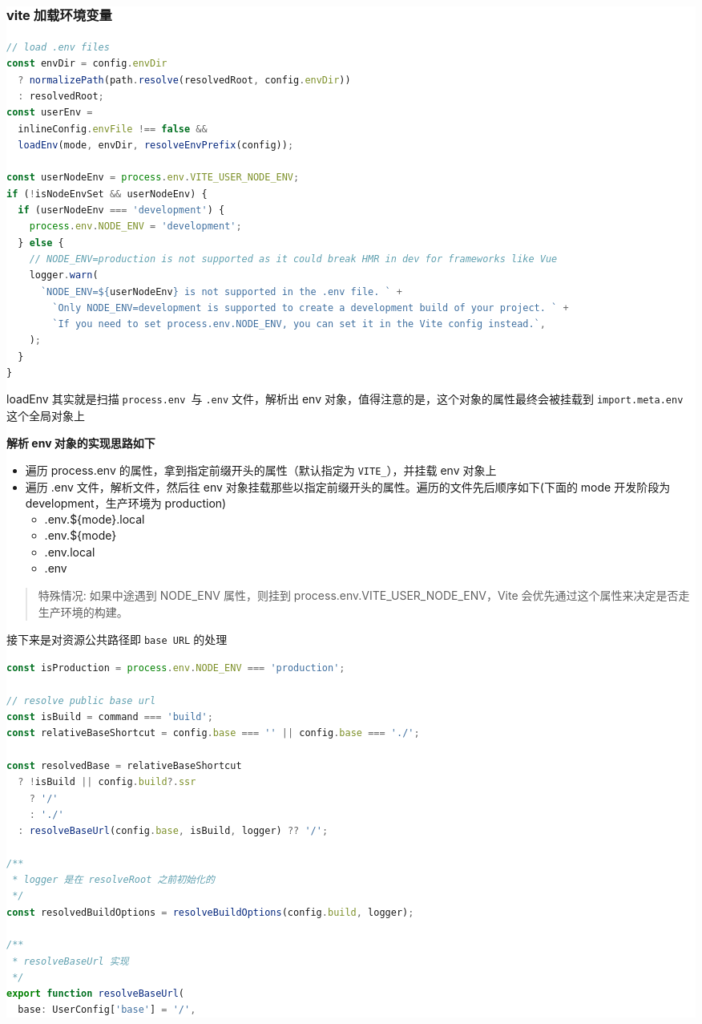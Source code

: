 ```ts
```

### vite 加载环境变量

```ts
// load .env files
const envDir = config.envDir
  ? normalizePath(path.resolve(resolvedRoot, config.envDir))
  : resolvedRoot;
const userEnv =
  inlineConfig.envFile !== false &&
  loadEnv(mode, envDir, resolveEnvPrefix(config));

const userNodeEnv = process.env.VITE_USER_NODE_ENV;
if (!isNodeEnvSet && userNodeEnv) {
  if (userNodeEnv === 'development') {
    process.env.NODE_ENV = 'development';
  } else {
    // NODE_ENV=production is not supported as it could break HMR in dev for frameworks like Vue
    logger.warn(
      `NODE_ENV=${userNodeEnv} is not supported in the .env file. ` +
        `Only NODE_ENV=development is supported to create a development build of your project. ` +
        `If you need to set process.env.NODE_ENV, you can set it in the Vite config instead.`,
    );
  }
}
```

loadEnv 其实就是扫描 `process.env `与 `.env` 文件，解析出 env 对象，值得注意的是，这个对象的属性最终会被挂载到 `import.meta.env` 这个全局对象上

**解析 env 对象的实现思路如下**

- 遍历 process.env 的属性，拿到指定前缀开头的属性（默认指定为 `VITE_`），并挂载 env 对象上
- 遍历 .env 文件，解析文件，然后往 env 对象挂载那些以指定前缀开头的属性。遍历的文件先后顺序如下(下面的 mode 开发阶段为 development，生产环境为 production)
  - .env.${mode}.local
  - .env.${mode}
  - .env.local
  - .env

> 特殊情况: 如果中途遇到 NODE_ENV 属性，则挂到 process.env.VITE_USER_NODE_ENV，Vite 会优先通过这个属性来决定是否走生产环境的构建。

接下来是对资源公共路径即 `base URL` 的处理

```ts
const isProduction = process.env.NODE_ENV === 'production';

// resolve public base url
const isBuild = command === 'build';
const relativeBaseShortcut = config.base === '' || config.base === './';

const resolvedBase = relativeBaseShortcut
  ? !isBuild || config.build?.ssr
    ? '/'
    : './'
  : resolveBaseUrl(config.base, isBuild, logger) ?? '/';

/**
 * logger 是在 resolveRoot 之前初始化的
 */
const resolvedBuildOptions = resolveBuildOptions(config.build, logger);

/**
 * resolveBaseUrl 实现
 */
export function resolveBaseUrl(
  base: UserConfig['base'] = '/',
```